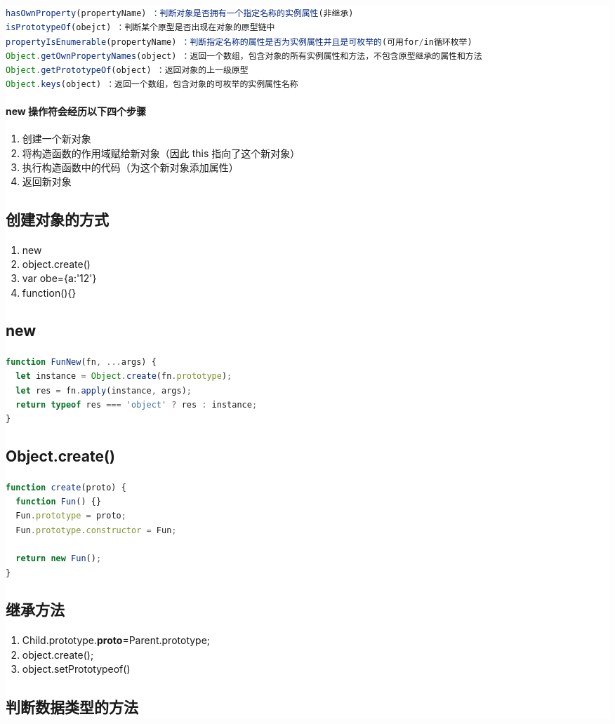 ```javascript
hasOwnProperty(propertyName) ：判断对象是否拥有一个指定名称的实例属性(非继承)
isPrototypeOf(obejct) ：判断某个原型是否出现在对象的原型链中
propertyIsEnumerable(propertyName) ：判断指定名称的属性是否为实例属性并且是可枚举的(可用for/in循环枚举)
Object.getOwnPropertyNames(object) ：返回一个数组，包含对象的所有实例属性和方法，不包含原型继承的属性和方法
Object.getPrototypeOf(object) ：返回对象的上一级原型
Object.keys(object) ：返回一个数组，包含对象的可枚举的实例属性名称
```

#### new 操作符会经历以下四个步骤

1.  创建一个新对象
1.  将构造函数的作用域赋给新对象（因此 this 指向了这个新对象）
1.  执行构造函数中的代码（为这个新对象添加属性）
1.  返回新对象

## 创建对象的方式

1.  new
1.  object.create()
1.  var obe={a:'12'}
1.  function(){}

## new

```javascript
function FunNew(fn, ...args) {
  let instance = Object.create(fn.prototype);
  let res = fn.apply(instance, args);
  return typeof res === 'object' ? res : instance;
}
```

## Object.create()

```javascript
function create(proto) {
  function Fun() {}
  Fun.prototype = proto;
  Fun.prototype.constructor = Fun;

  return new Fun();
}
```

## 继承方法

1.  Child.prototype.**proto**=Parent.prototype;
1.  object.create();
1.  object.setPrototypeof()

## 判断数据类型的方法

